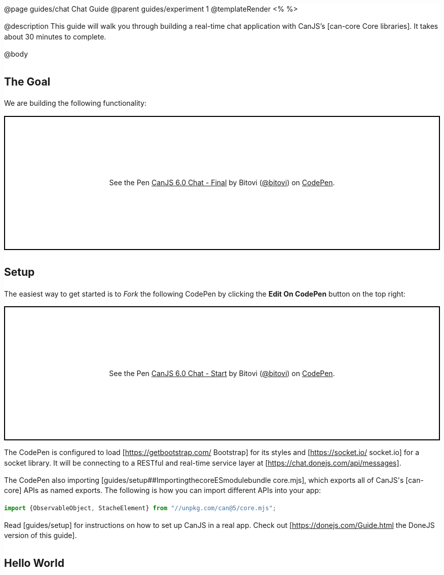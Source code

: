 @page guides/chat Chat Guide
@parent guides/experiment 1
@templateRender <% %>

@description This guide will walk you through building a real-time chat application with CanJS’s
[can-core Core libraries].  It takes about 30 minutes to complete.

@body

## The Goal

We are building the following functionality:

<p class="codepen" data-height="265" data-theme-id="0" data-default-tab="html,result" data-user="bitovi" data-slug-hash="OJLgEbx" style="height: 265px; box-sizing: border-box; display: flex; align-items: center; justify-content: center; border: 2px solid black; margin: 1em 0; padding: 1em;" data-pen-title="CanJS 6.0 Chat - Final">
  <span>See the Pen <a href="https://codepen.io/bitovi/pen/OJLgEbx/">
  CanJS 6.0 Chat - Final</a> by Bitovi (<a href="https://codepen.io/bitovi">@bitovi</a>)
  on <a href="https://codepen.io">CodePen</a>.</span>
</p>

## Setup

The easiest way to get started is to _Fork_ the following CodePen by clicking the __Edit On CodePen__ button on the top right:

<p class="codepen" data-height="265" data-theme-id="0" data-default-tab="html,result" data-user="bitovi" data-slug-hash="PoYjaWK" style="height: 265px; box-sizing: border-box; display: flex; align-items: center; justify-content: center; border: 2px solid black; margin: 1em 0; padding: 1em;" data-pen-title="CanJS 6.0 Chat - Start">
  <span>See the Pen <a href="https://codepen.io/bitovi/pen/PoYjaWK/">
  CanJS 6.0 Chat - Start</a> by Bitovi (<a href="https://codepen.io/bitovi">@bitovi</a>)
  on <a href="https://codepen.io">CodePen</a>.</span>
</p>

The CodePen is configured to load [https://getbootstrap.com/ Bootstrap] for its styles and [https://socket.io/ socket.io] for a socket
library.  It will be connecting to a RESTful and real-time service layer at [https://chat.donejs.com/api/messages].

The CodePen also importing [guides/setup##ImportingthecoreESmodulebundle core.mjs], which exports all of CanJS's [can-core] APIs as named exports. The following is how
you can import different APIs into your app:

```js
import {ObservableObject, StacheElement} from "//unpkg.com/can@5/core.mjs";
```

Read [guides/setup] for instructions on how to set up CanJS in a real app.
Check out [https://donejs.com/Guide.html the DoneJS version of this guide].



## Hello World
